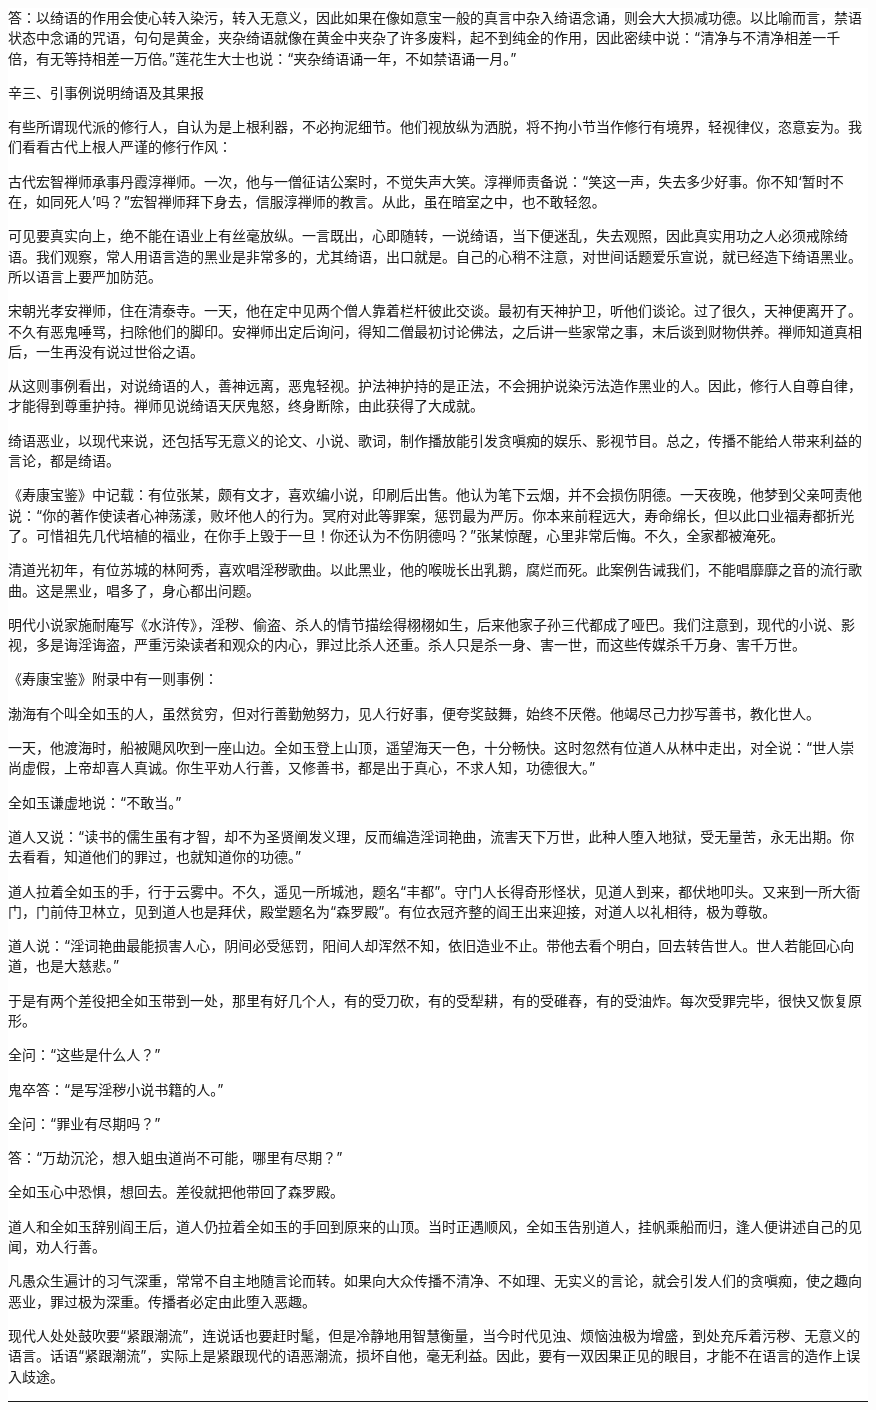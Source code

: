 答：以绮语的作用会使心转入染污，转入无意义，因此如果在像如意宝一般的真言中杂入绮语念诵，则会大大损减功德。以比喻而言，禁语状态中念诵的咒语，句句是黄金，夹杂绮语就像在黄金中夹杂了许多废料，起不到纯金的作用，因此密续中说：“清净与不清净相差一千倍，有无等持相差一万倍。”莲花生大士也说：“夹杂绮语诵一年，不如禁语诵一月。”

 

辛三、引事例说明绮语及其果报

 

有些所谓现代派的修行人，自认为是上根利器，不必拘泥细节。他们视放纵为洒脱，将不拘小节当作修行有境界，轻视律仪，恣意妄为。我们看看古代上根人严谨的修行作风：

古代宏智禅师承事丹霞淳禅师。一次，他与一僧征诘公案时，不觉失声大笑。淳禅师责备说：“笑这一声，失去多少好事。你不知‘暂时不在，如同死人’吗？”宏智禅师拜下身去，信服淳禅师的教言。从此，虽在暗室之中，也不敢轻忽。

可见要真实向上，绝不能在语业上有丝毫放纵。一言既出，心即随转，一说绮语，当下便迷乱，失去观照，因此真实用功之人必须戒除绮语。我们观察，常人用语言造的黑业是非常多的，尤其绮语，出口就是。自己的心稍不注意，对世间话题爱乐宣说，就已经造下绮语黑业。所以语言上要严加防范。

宋朝光孝安禅师，住在清泰寺。一天，他在定中见两个僧人靠着栏杆彼此交谈。最初有天神护卫，听他们谈论。过了很久，天神便离开了。不久有恶鬼唾骂，扫除他们的脚印。安禅师出定后询问，得知二僧最初讨论佛法，之后讲一些家常之事，末后谈到财物供养。禅师知道真相后，一生再没有说过世俗之语。

从这则事例看出，对说绮语的人，善神远离，恶鬼轻视。护法神护持的是正法，不会拥护说染污法造作黑业的人。因此，修行人自尊自律，才能得到尊重护持。禅师见说绮语天厌鬼怒，终身断除，由此获得了大成就。

绮语恶业，以现代来说，还包括写无意义的论文、小说、歌词，制作播放能引发贪嗔痴的娱乐、影视节目。总之，传播不能给人带来利益的言论，都是绮语。

《寿康宝鉴》中记载：有位张某，颇有文才，喜欢编小说，印刷后出售。他认为笔下云烟，并不会损伤阴德。一天夜晚，他梦到父亲呵责他说：“你的著作使读者心神荡漾，败坏他人的行为。冥府对此等罪案，惩罚最为严厉。你本来前程远大，寿命绵长，但以此口业福寿都折光了。可惜祖先几代培植的福业，在你手上毁于一旦！你还认为不伤阴德吗？”张某惊醒，心里非常后悔。不久，全家都被淹死。

清道光初年，有位苏城的林阿秀，喜欢唱淫秽歌曲。以此黑业，他的喉咙长出乳鹅，腐烂而死。此案例告诫我们，不能唱靡靡之音的流行歌曲。这是黑业，唱多了，身心都出问题。

明代小说家施耐庵写《水浒传》，淫秽、偷盗、杀人的情节描绘得栩栩如生，后来他家子孙三代都成了哑巴。我们注意到，现代的小说、影视，多是诲淫诲盗，严重污染读者和观众的内心，罪过比杀人还重。杀人只是杀一身、害一世，而这些传媒杀千万身、害千万世。

《寿康宝鉴》附录中有一则事例：

渤海有个叫全如玉的人，虽然贫穷，但对行善勤勉努力，见人行好事，便夸奖鼓舞，始终不厌倦。他竭尽己力抄写善书，教化世人。

一天，他渡海时，船被飓风吹到一座山边。全如玉登上山顶，遥望海天一色，十分畅快。这时忽然有位道人从林中走出，对全说：“世人崇尚虚假，上帝却喜人真诚。你生平劝人行善，又修善书，都是出于真心，不求人知，功德很大。”

全如玉谦虚地说：“不敢当。”

道人又说：“读书的儒生虽有才智，却不为圣贤阐发义理，反而编造淫词艳曲，流害天下万世，此种人堕入地狱，受无量苦，永无出期。你去看看，知道他们的罪过，也就知道你的功德。”

道人拉着全如玉的手，行于云雾中。不久，遥见一所城池，题名“丰都”。守门人长得奇形怪状，见道人到来，都伏地叩头。又来到一所大衙门，门前侍卫林立，见到道人也是拜伏，殿堂题名为“森罗殿”。有位衣冠齐整的阎王出来迎接，对道人以礼相待，极为尊敬。

道人说：“淫词艳曲最能损害人心，阴间必受惩罚，阳间人却浑然不知，依旧造业不止。带他去看个明白，回去转告世人。世人若能回心向道，也是大慈悲。”

于是有两个差役把全如玉带到一处，那里有好几个人，有的受刀砍，有的受犁耕，有的受碓舂，有的受油炸。每次受罪完毕，很快又恢复原形。

全问：“这些是什么人？”

鬼卒答：“是写淫秽小说书籍的人。”

全问：“罪业有尽期吗？”

答：“万劫沉沦，想入蛆虫道尚不可能，哪里有尽期？”

全如玉心中恐惧，想回去。差役就把他带回了森罗殿。

道人和全如玉辞别阎王后，道人仍拉着全如玉的手回到原来的山顶。当时正遇顺风，全如玉告别道人，挂帆乘船而归，逢人便讲述自己的见闻，劝人行善。

凡愚众生遍计的习气深重，常常不自主地随言论而转。如果向大众传播不清净、不如理、无实义的言论，就会引发人们的贪嗔痴，使之趣向恶业，罪过极为深重。传播者必定由此堕入恶趣。

现代人处处鼓吹要“紧跟潮流”，连说话也要赶时髦，但是冷静地用智慧衡量，当今时代见浊、烦恼浊极为增盛，到处充斥着污秽、无意义的语言。话语“紧跟潮流”，实际上是紧跟现代的语恶潮流，损坏自他，毫无利益。因此，要有一双因果正见的眼目，才能不在语言的造作上误入歧途。

---